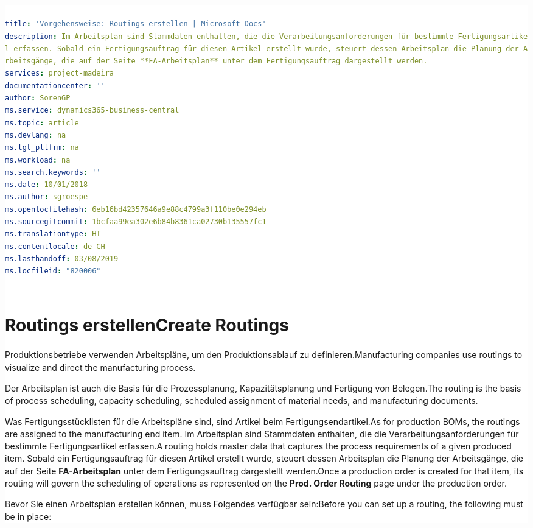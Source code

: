 ```yaml
---
title: 'Vorgehensweise: Routings erstellen | Microsoft Docs'
description: Im Arbeitsplan sind Stammdaten enthalten, die die Verarbeitungsanforderungen für bestimmte Fertigungsartikel erfassen. Sobald ein Fertigungsauftrag für diesen Artikel erstellt wurde, steuert dessen Arbeitsplan die Planung der Arbeitsgänge, die auf der Seite **FA-Arbeitsplan** unter dem Fertigungsauftrag dargestellt werden.
services: project-madeira
documentationcenter: ''
author: SorenGP
ms.service: dynamics365-business-central
ms.topic: article
ms.devlang: na
ms.tgt_pltfrm: na
ms.workload: na
ms.search.keywords: ''
ms.date: 10/01/2018
ms.author: sgroespe
ms.openlocfilehash: 6eb16bd42357646a9e88c4799a3f110be0e294eb
ms.sourcegitcommit: 1bcfaa99ea302e6b84b8361ca02730b135557fc1
ms.translationtype: HT
ms.contentlocale: de-CH
ms.lasthandoff: 03/08/2019
ms.locfileid: "820006"
---
```

# <a name="create-routings"></a><span data-ttu-id="2d3dc-104">Routings erstellen</span><span class="sxs-lookup"><span data-stu-id="2d3dc-104">Create Routings</span></span>
<span data-ttu-id="2d3dc-105">Produktionsbetriebe verwenden Arbeitspläne, um den Produktionsablauf zu definieren.</span><span class="sxs-lookup"><span data-stu-id="2d3dc-105">Manufacturing companies use routings to visualize and direct the manufacturing process.</span></span>

<span data-ttu-id="2d3dc-106">Der Arbeitsplan ist auch die Basis für die Prozessplanung, Kapazitätsplanung und Fertigung von Belegen.</span><span class="sxs-lookup"><span data-stu-id="2d3dc-106">The routing is the basis of process scheduling, capacity scheduling, scheduled assignment of material needs, and manufacturing documents.</span></span>  

<span data-ttu-id="2d3dc-107">Was Fertigungsstücklisten für die Arbeitspläne sind, sind Artikel beim Fertigungsendartikel.</span><span class="sxs-lookup"><span data-stu-id="2d3dc-107">As for production BOMs, the routings are assigned to the manufacturing end item.</span></span> <span data-ttu-id="2d3dc-108">Im Arbeitsplan sind Stammdaten enthalten, die die Verarbeitungsanforderungen für bestimmte Fertigungsartikel erfassen.</span><span class="sxs-lookup"><span data-stu-id="2d3dc-108">A routing holds master data that captures the process requirements of a given produced item.</span></span> <span data-ttu-id="2d3dc-109">Sobald ein Fertigungsauftrag für diesen Artikel erstellt wurde, steuert dessen Arbeitsplan die Planung der Arbeitsgänge, die auf der Seite **FA-Arbeitsplan** unter dem Fertigungsauftrag dargestellt werden.</span><span class="sxs-lookup"><span data-stu-id="2d3dc-109">Once a production order is created for that item, its routing will govern the scheduling of operations as represented on the **Prod. Order Routing** page under the production order.</span></span>  

<span data-ttu-id="2d3dc-110">Bevor Sie einen Arbeitsplan erstellen können, muss Folgendes verfügbar sein:</span><span class="sxs-lookup"><span data-stu-id="2d3dc-110">Before you can set up a routing, the following must be in place:</span></span>  
